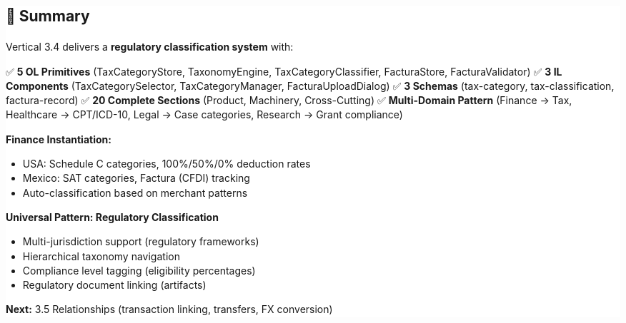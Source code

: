
## 🎯 Summary

Vertical 3.4 delivers a **regulatory classification system** with:

✅ **5 OL Primitives** (TaxCategoryStore, TaxonomyEngine, TaxCategoryClassifier, FacturaStore, FacturaValidator)
✅ **3 IL Components** (TaxCategorySelector, TaxCategoryManager, FacturaUploadDialog)
✅ **3 Schemas** (tax-category, tax-classification, factura-record)
✅ **20 Complete Sections** (Product, Machinery, Cross-Cutting)
✅ **Multi-Domain Pattern** (Finance → Tax, Healthcare → CPT/ICD-10, Legal → Case categories, Research → Grant compliance)

**Finance Instantiation:**
- USA: Schedule C categories, 100%/50%/0% deduction rates
- Mexico: SAT categories, Factura (CFDI) tracking
- Auto-classification based on merchant patterns

**Universal Pattern: Regulatory Classification**
- Multi-jurisdiction support (regulatory frameworks)
- Hierarchical taxonomy navigation
- Compliance level tagging (eligibility percentages)
- Regulatory document linking (artifacts)

**Next:** 3.5 Relationships (transaction linking, transfers, FX conversion)

